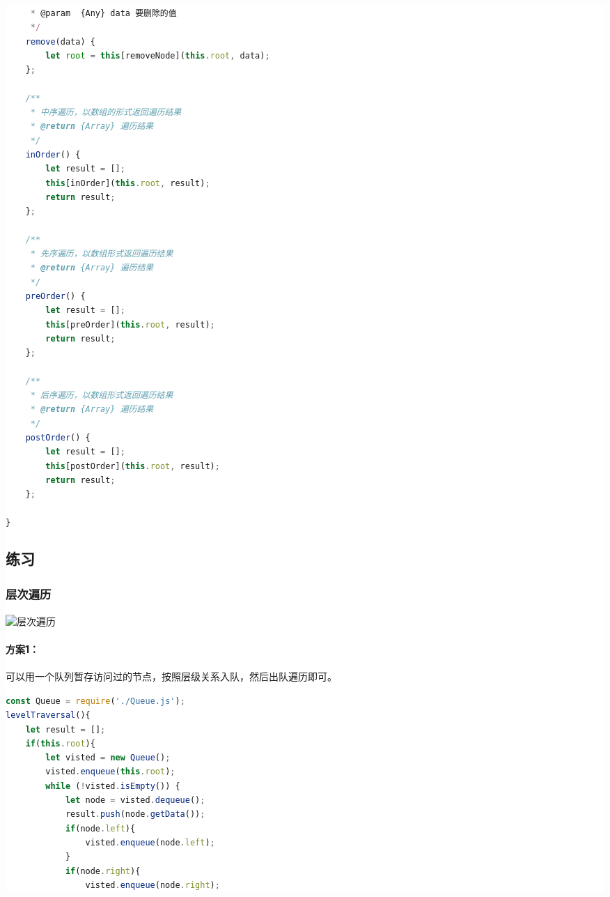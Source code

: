 ```js
     * @param  {Any} data 要删除的值
     */
    remove(data) {
        let root = this[removeNode](this.root, data);
    };

    /**
     * 中序遍历，以数组的形式返回遍历结果
     * @return {Array} 遍历结果
     */
    inOrder() {
        let result = [];
        this[inOrder](this.root, result);
        return result;
    };

    /**
     * 先序遍历，以数组形式返回遍历结果
     * @return {Array} 遍历结果
     */
    preOrder() {
        let result = [];
        this[preOrder](this.root, result);
        return result;
    };

    /**
     * 后序遍历，以数组形式返回遍历结果
     * @return {Array} 遍历结果
     */
    postOrder() {
        let result = [];
        this[postOrder](this.root, result);
        return result;
    };

}
```

## 练习
### 层次遍历

![层次遍历](https://img001-10042971.cos.ap-shanghai.myqcloud.com/blog/bst_level_order.png)

#### 方案1：
可以用一个队列暂存访问过的节点，按照层级关系入队，然后出队遍历即可。

```js
const Queue = require('./Queue.js');
levelTraversal(){
    let result = [];
    if(this.root){
        let visted = new Queue();
        visted.enqueue(this.root);
        while (!visted.isEmpty()) {
            let node = visted.dequeue();
            result.push(node.getData());
            if(node.left){
                visted.enqueue(node.left);
            }
            if(node.right){
                visted.enqueue(node.right);
```